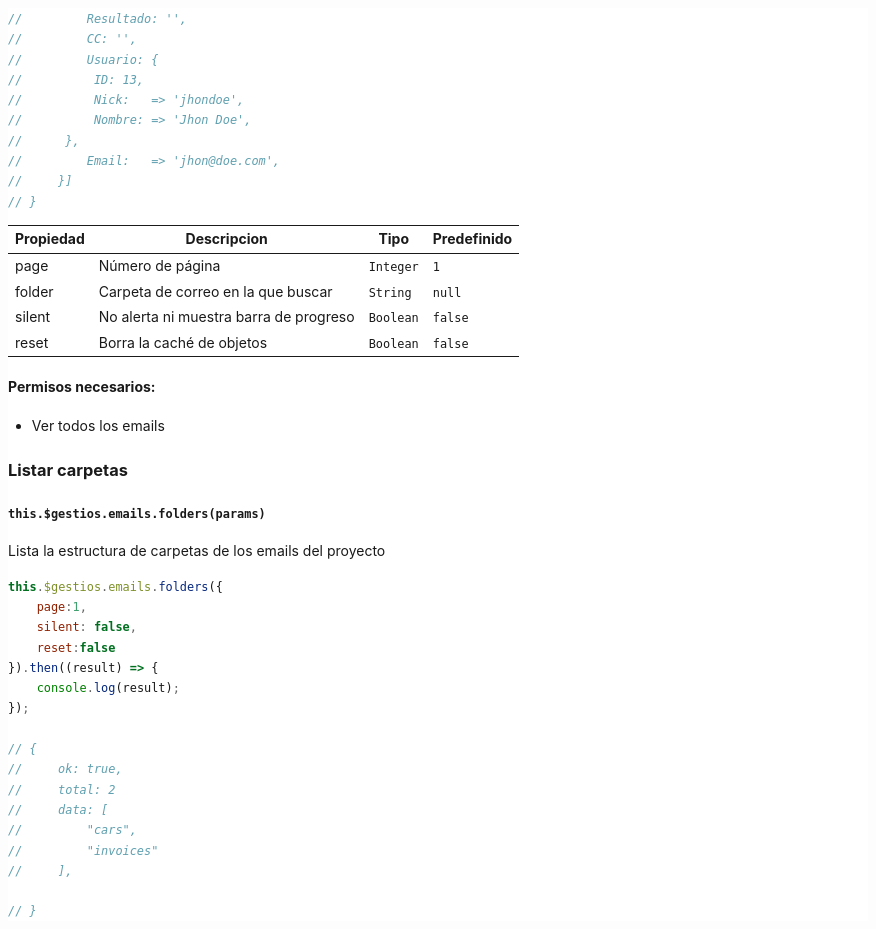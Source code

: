 ``` js
//         Resultado: '',
//         CC: '',
//         Usuario: {
//         	ID: 13,
//         	Nick:   => 'jhondoe',
//         	Nombre: => 'Jhon Doe',
// 		},
//         Email:   => 'jhon@doe.com',
//     }]
// }
```

|Propiedad|Descripcion|Tipo|Predefinido|
|---------|---------|---------|---------|
|page|Número de página|```Integer```|```1```|
|folder|Carpeta de correo en la que buscar|```String```|```null```|
|silent|No alerta ni muestra barra de progreso|```Boolean```|```false```|
|reset|Borra la caché de objetos|```Boolean```|```false```|


#### Permisos necesarios:

<div class="list-unstyle">

- **<Badge text="view._emails" type="error" />** Ver todos los emails

</div>

### Listar carpetas
#### ```this.$gestios.emails.folders(params)```

Lista la estructura de carpetas de los emails del proyecto


``` js
this.$gestios.emails.folders({
    page:1,
    silent: false,
    reset:false
}).then((result) => {
	console.log(result);
});

// {
//     ok: true,
//     total: 2
//     data: [
//         "cars",
//         "invoices"
//     ],

// }
```
